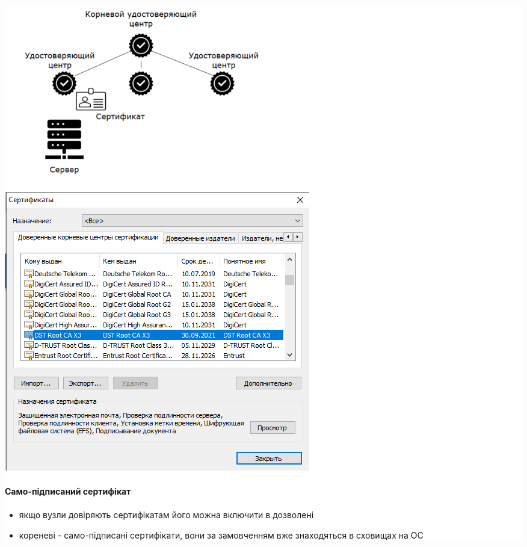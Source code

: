 ![](httpMedia/29_1.png)

![](httpMedia/29_2.png)

#### Само-підписаний сертифікат

- якщо вузли довіряють сертифікатам його можна включити в дозволені 

- кореневі - само-підписані сертифікати, вони за замовченням вже знаходяться в сховищах на ОС
